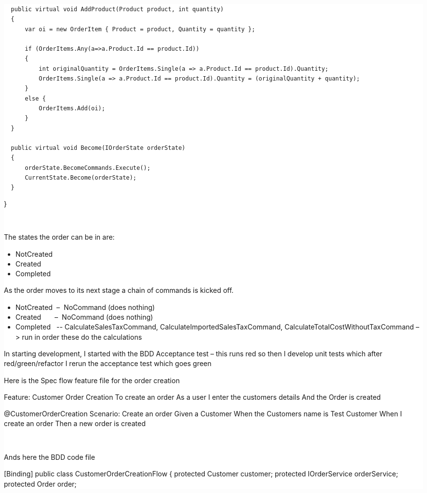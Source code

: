       public virtual void AddProduct(Product product, int quantity)
      {
          var oi = new OrderItem { Product = product, Quantity = quantity };

          if (OrderItems.Any(a=>a.Product.Id == product.Id))
          {
              int originalQuantity = OrderItems.Single(a => a.Product.Id == product.Id).Quantity;
              OrderItems.Single(a => a.Product.Id == product.Id).Quantity = (originalQuantity + quantity);
          }
          else {
              OrderItems.Add(oi);   
          }
      }

      public virtual void Become(IOrderState orderState)
      {
          orderState.BecomeCommands.Execute();
          CurrentState.Become(orderState);
      }
  }

 

The states the order can be in are:

- NotCreated
- Created
- Completed

As the order moves to its next stage a chain of commands is kicked off.

- NotCreated  –  NoCommand (does nothing)
- Created       –  NoCommand (does nothing)
- Completed   -- CalculateSalesTaxCommand, CalculateImportedSalesTaxCommand, CalculateTotalCostWithoutTaxCommand –> run in order these do the calculations

In starting development, I started with the BDD Acceptance test – this runs red so then I develop unit tests which after red/green/refactor I rerun the acceptance test which goes green

Here is the Spec flow feature file for the order creation

Feature: Customer Order Creation
    To create an order
    As a user
    I enter the customers details
    And the Order is created

@CustomerOrderCreation Scenario: Create an order
    Given a Customer
    When the Customers name is Test Customer
    When I create an order
    Then a new order is created

 

Ands here the BDD code file

\[Binding\]
   public class CustomerOrderCreationFlow {
       protected Customer customer;
       protected IOrderService orderService;
       protected Order order;

